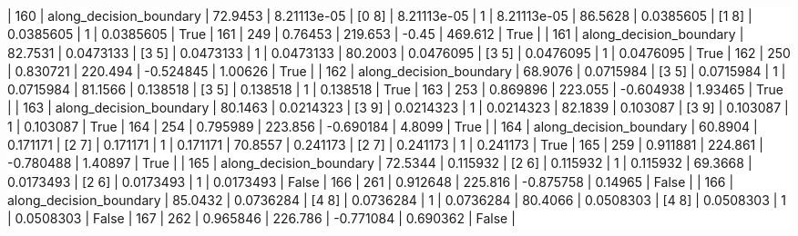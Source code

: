 | 160 | along_decision_boundary |     72.9453 | 8.21113e-05 | [0 8]    |   8.21113e-05 |      1 | 8.21113e-05 |      86.5628 | 0.0385605   | [1 8]     |    0.0385605   |       1 | 0.0385605   | True      |    161 |             249 |                0.76453  |              219.653   | -0.45       |  469.612       | True            |
| 161 | along_decision_boundary |     82.7531 | 0.0473133   | [3 5]    |   0.0473133   |      1 | 0.0473133   |      80.2003 | 0.0476095   | [3 5]     |    0.0476095   |       1 | 0.0476095   | True      |    162 |             250 |                0.830721 |              220.494   | -0.524845   |    1.00626     | True            |
| 162 | along_decision_boundary |     68.9076 | 0.0715984   | [3 5]    |   0.0715984   |      1 | 0.0715984   |      81.1566 | 0.138518    | [3 5]     |    0.138518    |       1 | 0.138518    | True      |    163 |             253 |                0.869896 |              223.055   | -0.604938   |    1.93465     | True            |
| 163 | along_decision_boundary |     80.1463 | 0.0214323   | [3 9]    |   0.0214323   |      1 | 0.0214323   |      82.1839 | 0.103087    | [3 9]     |    0.103087    |       1 | 0.103087    | True      |    164 |             254 |                0.795989 |              223.856   | -0.690184   |    4.8099      | True            |
| 164 | along_decision_boundary |     60.8904 | 0.171171    | [2 7]    |   0.171171    |      1 | 0.171171    |      70.8557 | 0.241173    | [2 7]     |    0.241173    |       1 | 0.241173    | True      |    165 |             259 |                0.911881 |              224.861   | -0.780488   |    1.40897     | True            |
| 165 | along_decision_boundary |     72.5344 | 0.115932    | [2 6]    |   0.115932    |      1 | 0.115932    |      69.3668 | 0.0173493   | [2 6]     |    0.0173493   |       1 | 0.0173493   | False     |    166 |             261 |                0.912648 |              225.816   | -0.875758   |    0.14965     | False           |
| 166 | along_decision_boundary |     85.0432 | 0.0736284   | [4 8]    |   0.0736284   |      1 | 0.0736284   |      80.4066 | 0.0508303   | [4 8]     |    0.0508303   |       1 | 0.0508303   | False     |    167 |             262 |                0.965846 |              226.786   | -0.771084   |    0.690362    | False           |